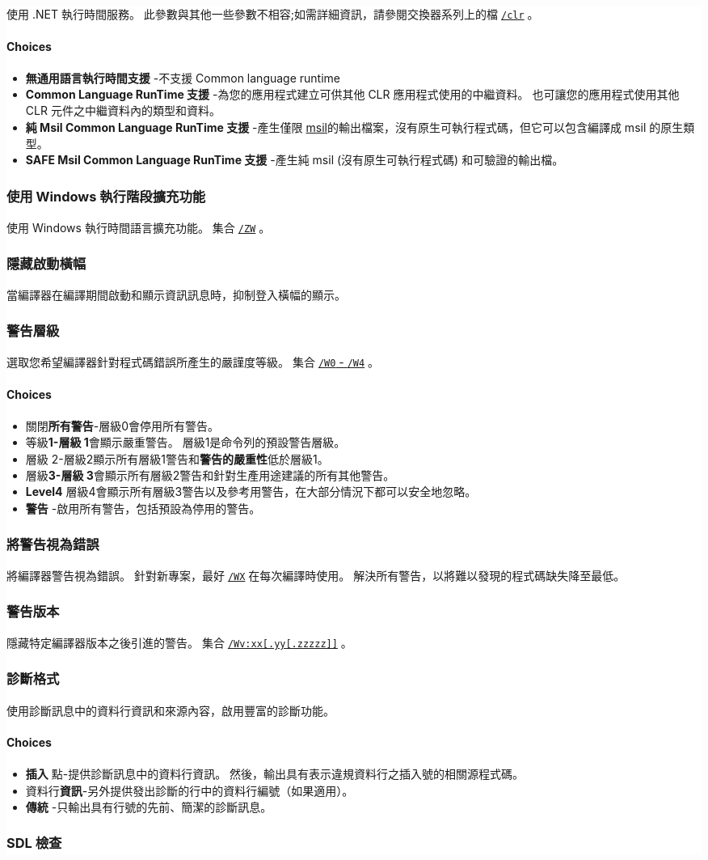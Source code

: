 使用 .NET 執行時間服務。  此參數與其他一些參數不相容;如需詳細資訊，請參閱交換器系列上的檔 [`/clr`](clr-common-language-runtime-compilation.md) 。

#### <a name="choices"></a>Choices

- **無通用語言執行時間支援** -不支援 Common language runtime
- **Common Language RunTime 支援** -為您的應用程式建立可供其他 CLR 應用程式使用的中繼資料。 也可讓您的應用程式使用其他 CLR 元件之中繼資料內的類型和資料。
- **純 Msil Common Language RunTime 支援** -產生僅限 [msil](/dotnet/standard/managed-code)的輸出檔案，沒有原生可執行程式碼，但它可以包含編譯成 msil 的原生類型。
- **SAFE Msil Common Language RunTime 支援** -產生純 msil (沒有原生可執行程式碼) 和可驗證的輸出檔。

### <a name="consume-windows-runtime-extension"></a>使用 Windows 執行階段擴充功能

使用 Windows 執行時間語言擴充功能。 集合 [`/ZW`](zw-windows-runtime-compilation.md) 。

### <a name="suppress-startup-banner"></a>隱藏啟動橫幅

當編譯器在編譯期間啟動和顯示資訊訊息時，抑制登入橫幅的顯示。

### <a name="warning-level"></a>警告層級

選取您希望編譯器針對程式碼錯誤所產生的嚴謹度等級。 集合 [`/W0` - `/W4`](compiler-option-warning-level.md) 。

#### <a name="choices"></a>Choices

- 關閉**所有警告**-層級0會停用所有警告。
- 等級**1-層級 1**會顯示嚴重警告。 層級1是命令列的預設警告層級。
- 層級 2-層級2顯示所有層級1警告和**警告的嚴重性**低於層級1。
- 層級**3-層級 3**會顯示所有層級2警告和針對生產用途建議的所有其他警告。
- **Level4** 層級4會顯示所有層級3警告以及參考用警告，在大部分情況下都可以安全地忽略。
- **警告** -啟用所有警告，包括預設為停用的警告。

### <a name="treat-warnings-as-errors"></a>將警告視為錯誤

將編譯器警告視為錯誤。 針對新專案，最好 [`/WX`](wx-treat-linker-warnings-as-errors.md) 在每次編譯時使用。 解決所有警告，以將難以發現的程式碼缺失降至最低。

### <a name="warning-version"></a>警告版本

隱藏特定編譯器版本之後引進的警告。 集合 [`/Wv:xx[.yy[.zzzzz]]`](wx-treat-linker-warnings-as-errors.md) 。

### <a name="diagnostics-format"></a>診斷格式

使用診斷訊息中的資料行資訊和來源內容，啟用豐富的診斷功能。

#### <a name="choices"></a>Choices

- **插入** 點-提供診斷訊息中的資料行資訊。 然後，輸出具有表示違規資料行之插入號的相關源程式碼。
- 資料行**資訊**-另外提供發出診斷的行中的資料行編號（如果適用）。
- **傳統** -只輸出具有行號的先前、簡潔的診斷訊息。

### <a name="sdl-checks"></a>SDL 檢查
